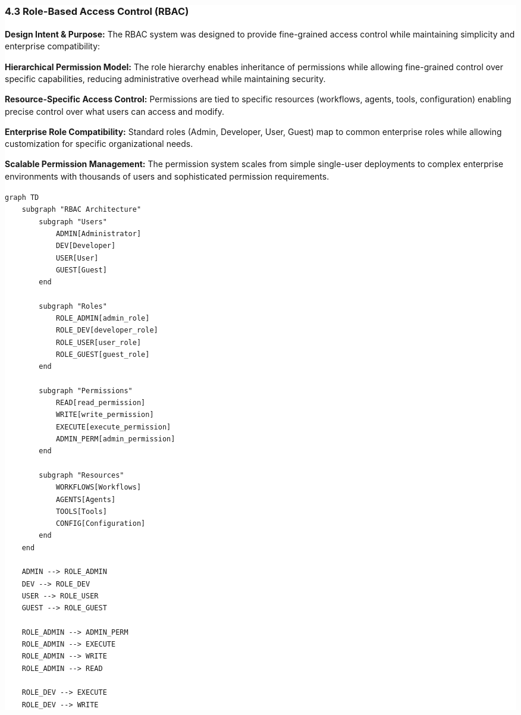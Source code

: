 ### **4.3 Role-Based Access Control (RBAC)**

**Design Intent & Purpose:**
The RBAC system was designed to provide fine-grained access control while maintaining simplicity and enterprise compatibility:

**Hierarchical Permission Model:**
The role hierarchy enables inheritance of permissions while allowing fine-grained control over specific capabilities, reducing administrative overhead while maintaining security.

**Resource-Specific Access Control:**
Permissions are tied to specific resources (workflows, agents, tools, configuration) enabling precise control over what users can access and modify.

**Enterprise Role Compatibility:**
Standard roles (Admin, Developer, User, Guest) map to common enterprise roles while allowing customization for specific organizational needs.

**Scalable Permission Management:**
The permission system scales from simple single-user deployments to complex enterprise environments with thousands of users and sophisticated permission requirements.

```mermaid
graph TD
    subgraph "RBAC Architecture"
        subgraph "Users"
            ADMIN[Administrator]
            DEV[Developer]
            USER[User]
            GUEST[Guest]
        end
        
        subgraph "Roles"
            ROLE_ADMIN[admin_role]
            ROLE_DEV[developer_role]
            ROLE_USER[user_role]
            ROLE_GUEST[guest_role]
        end
        
        subgraph "Permissions"
            READ[read_permission]
            WRITE[write_permission]
            EXECUTE[execute_permission]
            ADMIN_PERM[admin_permission]
        end
        
        subgraph "Resources"
            WORKFLOWS[Workflows]
            AGENTS[Agents]
            TOOLS[Tools]
            CONFIG[Configuration]
        end
    end
    
    ADMIN --> ROLE_ADMIN
    DEV --> ROLE_DEV
    USER --> ROLE_USER
    GUEST --> ROLE_GUEST
    
    ROLE_ADMIN --> ADMIN_PERM
    ROLE_ADMIN --> EXECUTE
    ROLE_ADMIN --> WRITE
    ROLE_ADMIN --> READ
    
    ROLE_DEV --> EXECUTE
    ROLE_DEV --> WRITE
```